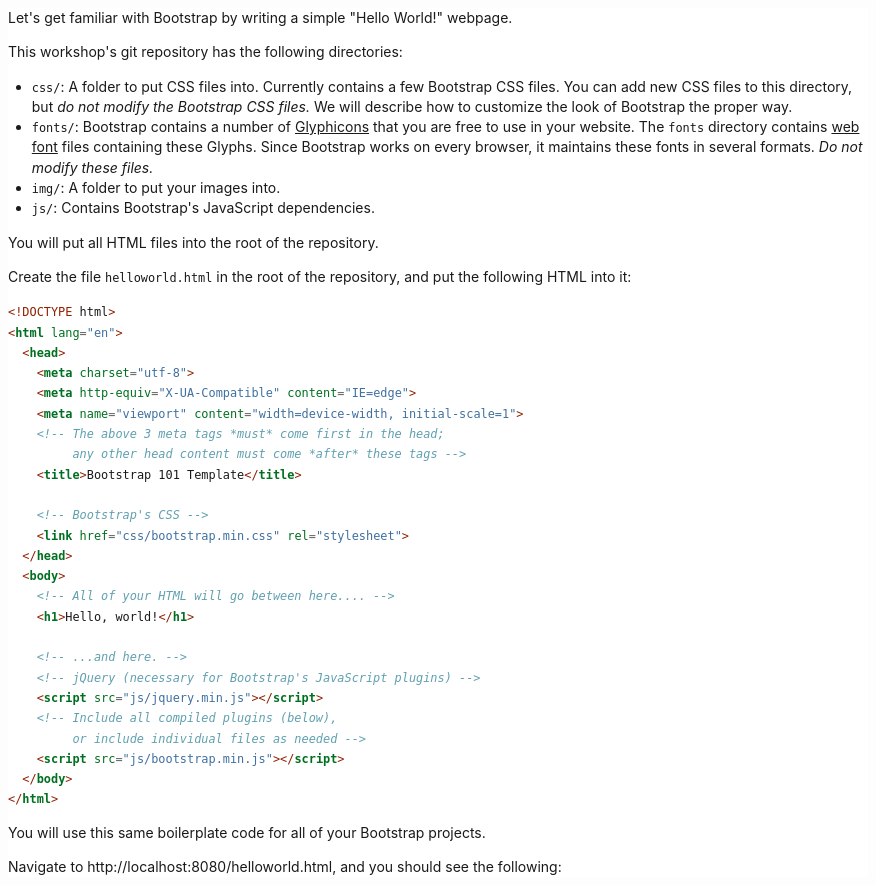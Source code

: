 Let's get familiar with Bootstrap by writing a simple "Hello World!" webpage.

This workshop's git repository has the following directories:

* `css/`: A folder to put CSS files into. Currently contains a few Bootstrap CSS
files. You can add new CSS files to this directory, but *do not modify the
Bootstrap CSS files.* We will describe how to customize the look of Bootstrap
the proper way.
* `fonts/`: Bootstrap contains a number of [Glyphicons](http://getbootstrap.com/components/#glyphicons)
that you are free to use in your website. The `fonts` directory contains
[web font](https://en.wikipedia.org/wiki/Web_typography) files containing these
Glyphs. Since Bootstrap works on every browser, it maintains these fonts in
several formats. *Do not modify these files.*
* `img/`: A folder to put your images into.
* `js/`: Contains Bootstrap's JavaScript dependencies.

You will put all HTML files into the root of the repository.

Create the file `helloworld.html` in the root of the repository, and put the
following HTML into it:

```html
<!DOCTYPE html>
<html lang="en">
  <head>
    <meta charset="utf-8">
    <meta http-equiv="X-UA-Compatible" content="IE=edge">
    <meta name="viewport" content="width=device-width, initial-scale=1">
    <!-- The above 3 meta tags *must* come first in the head;
	     any other head content must come *after* these tags -->
    <title>Bootstrap 101 Template</title>

    <!-- Bootstrap's CSS -->
    <link href="css/bootstrap.min.css" rel="stylesheet">
  </head>
  <body>
    <!-- All of your HTML will go between here.... -->
    <h1>Hello, world!</h1>

    <!-- ...and here. -->
    <!-- jQuery (necessary for Bootstrap's JavaScript plugins) -->
    <script src="js/jquery.min.js"></script>
    <!-- Include all compiled plugins (below),
	     or include individual files as needed -->
    <script src="js/bootstrap.min.js"></script>
  </body>
</html>
```

You will use this same boilerplate code for all of your Bootstrap projects.

Navigate to http://localhost:8080/helloworld.html, and you should see the
following:
